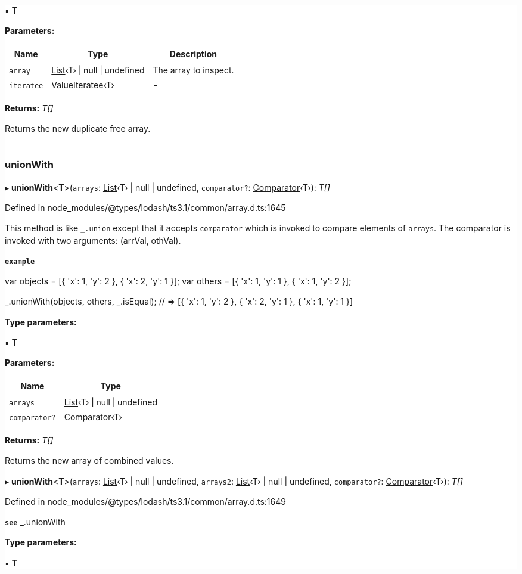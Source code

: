 ▪ **T**

**Parameters:**

Name | Type | Description |
------ | ------ | ------ |
`array` | [List](../modules/____index_.md#list)‹T› &#124; null &#124; undefined | The array to inspect. |
`iteratee` | [ValueIteratee](../modules/____index_.md#valueiteratee)‹T› | - |

**Returns:** *T[]*

Returns the new duplicate free array.

___

###  unionWith

▸ **unionWith**<**T**>(`arrays`: [List](../modules/____index_.md#list)‹T› | null | undefined, `comparator?`: [Comparator](../modules/____index_.md#comparator)‹T›): *T[]*

Defined in node_modules/@types/lodash/ts3.1/common/array.d.ts:1645

This method is like `_.union` except that it accepts `comparator` which
is invoked to compare elements of `arrays`. The comparator is invoked
with two arguments: (arrVal, othVal).

**`example`** 

var objects = [{ 'x': 1, 'y': 2 }, { 'x': 2, 'y': 1 }];
var others = [{ 'x': 1, 'y': 1 }, { 'x': 1, 'y': 2 }];

_.unionWith(objects, others, _.isEqual);
// => [{ 'x': 1, 'y': 2 }, { 'x': 2, 'y': 1 }, { 'x': 1, 'y': 1 }]

**Type parameters:**

▪ **T**

**Parameters:**

Name | Type |
------ | ------ |
`arrays` | [List](../modules/____index_.md#list)‹T› &#124; null &#124; undefined |
`comparator?` | [Comparator](../modules/____index_.md#comparator)‹T› |

**Returns:** *T[]*

Returns the new array of combined values.

▸ **unionWith**<**T**>(`arrays`: [List](../modules/____index_.md#list)‹T› | null | undefined, `arrays2`: [List](../modules/____index_.md#list)‹T› | null | undefined, `comparator?`: [Comparator](../modules/____index_.md#comparator)‹T›): *T[]*

Defined in node_modules/@types/lodash/ts3.1/common/array.d.ts:1649

**`see`** _.unionWith

**Type parameters:**

▪ **T**
